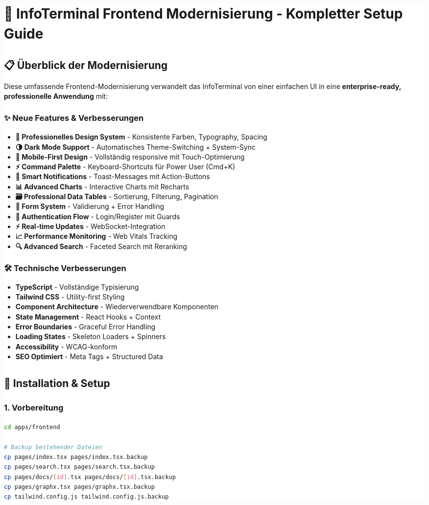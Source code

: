 

# 🚀 InfoTerminal Frontend Modernisierung - Kompletter Setup Guide

## 📋 Überblick der Modernisierung

Diese umfassende Frontend-Modernisierung verwandelt das InfoTerminal von einer einfachen UI in eine **enterprise-ready, professionelle Anwendung** mit:

### ✨ Neue Features & Verbesserungen

- **🎨 Professionelles Design System** - Konsistente Farben, Typography, Spacing
- **🌗 Dark Mode Support** - Automatisches Theme-Switching + System-Sync
- **📱 Mobile-First Design** - Vollständig responsive mit Touch-Optimierung
- **⚡ Command Palette** - Keyboard-Shortcuts für Power User (Cmd+K)
- **🔔 Smart Notifications** - Toast-Messages mit Action-Buttons
- **📊 Advanced Charts** - Interactive Charts mit Recharts
- **🗃️ Professional Data Tables** - Sortierung, Filterung, Pagination
- **📝 Form System** - Validierung + Error Handling
- **🔐 Authentication Flow** - Login/Register mit Guards
- **⚡ Real-time Updates** - WebSocket-Integration
- **📈 Performance Monitoring** - Web Vitals Tracking
- **🔍 Advanced Search** - Faceted Search mit Reranking

### 🛠️ Technische Verbesserungen

- **TypeScript** - Vollständige Typisierung
- **Tailwind CSS** - Utility-first Styling
- **Component Architecture** - Wiederverwendbare Komponenten
- **State Management** - React Hooks + Context
- **Error Boundaries** - Graceful Error Handling
- **Loading States** - Skeleton Loaders + Spinners
- **Accessibility** - WCAG-konform
- **SEO Optimiert** - Meta Tags + Structured Data

## 🔧 Installation & Setup

### 1. Vorbereitung

```bash
cd apps/frontend

# Backup bestehender Dateien
cp pages/index.tsx pages/index.tsx.backup
cp pages/search.tsx pages/search.tsx.backup
cp pages/docs/[id].tsx pages/docs/[id].tsx.backup
cp pages/graphx.tsx pages/graphx.tsx.backup
cp tailwind.config.js tailwind.config.js.backup
```
